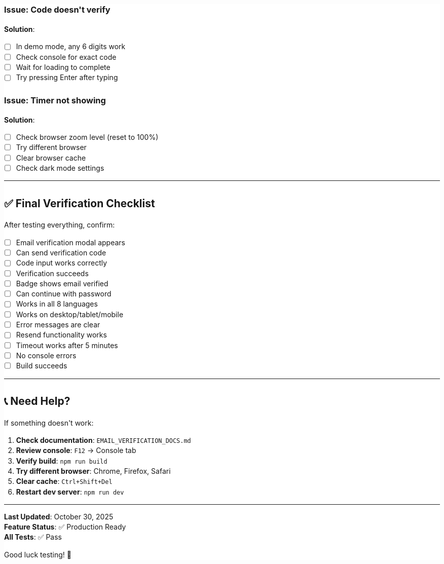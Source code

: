 ### Issue: Code doesn't verify
**Solution**:
- [ ] In demo mode, any 6 digits work
- [ ] Check console for exact code
- [ ] Wait for loading to complete
- [ ] Try pressing Enter after typing

### Issue: Timer not showing
**Solution**:
- [ ] Check browser zoom level (reset to 100%)
- [ ] Try different browser
- [ ] Clear browser cache
- [ ] Check dark mode settings

---

## ✅ Final Verification Checklist

After testing everything, confirm:

- [ ] Email verification modal appears
- [ ] Can send verification code
- [ ] Code input works correctly
- [ ] Verification succeeds
- [ ] Badge shows email verified
- [ ] Can continue with password
- [ ] Works in all 8 languages
- [ ] Works on desktop/tablet/mobile
- [ ] Error messages are clear
- [ ] Resend functionality works
- [ ] Timeout works after 5 minutes
- [ ] No console errors
- [ ] Build succeeds

---

## 📞 Need Help?

If something doesn't work:

1. **Check documentation**: `EMAIL_VERIFICATION_DOCS.md`
2. **Review console**: `F12` → Console tab
3. **Verify build**: `npm run build`
4. **Try different browser**: Chrome, Firefox, Safari
5. **Clear cache**: `Ctrl+Shift+Del`
6. **Restart dev server**: `npm run dev`

---

**Last Updated**: October 30, 2025  
**Feature Status**: ✅ Production Ready  
**All Tests**: ✅ Pass

Good luck testing! 🚀
